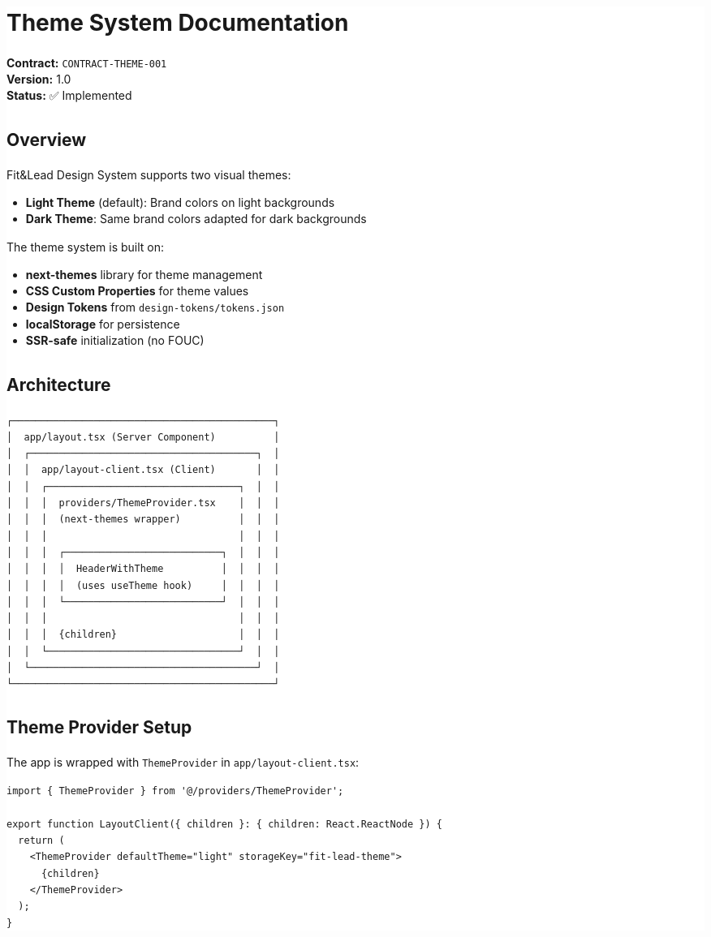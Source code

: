 # Theme System Documentation

**Contract:** `CONTRACT-THEME-001`  
**Version:** 1.0  
**Status:** ✅ Implemented

## Overview

Fit&Lead Design System supports two visual themes:
- **Light Theme** (default): Brand colors on light backgrounds
- **Dark Theme**: Same brand colors adapted for dark backgrounds

The theme system is built on:
- **next-themes** library for theme management
- **CSS Custom Properties** for theme values
- **Design Tokens** from `design-tokens/tokens.json`
- **localStorage** for persistence
- **SSR-safe** initialization (no FOUC)

## Architecture

```
┌─────────────────────────────────────────────┐
│  app/layout.tsx (Server Component)          │
│  ┌───────────────────────────────────────┐  │
│  │  app/layout-client.tsx (Client)       │  │
│  │  ┌─────────────────────────────────┐  │  │
│  │  │  providers/ThemeProvider.tsx    │  │  │
│  │  │  (next-themes wrapper)          │  │  │
│  │  │                                 │  │  │
│  │  │  ┌───────────────────────────┐  │  │  │
│  │  │  │  HeaderWithTheme          │  │  │  │
│  │  │  │  (uses useTheme hook)     │  │  │  │
│  │  │  └───────────────────────────┘  │  │  │
│  │  │                                 │  │  │
│  │  │  {children}                     │  │  │
│  │  └─────────────────────────────────┘  │  │
│  └───────────────────────────────────────┘  │
└─────────────────────────────────────────────┘
```

## Theme Provider Setup

The app is wrapped with `ThemeProvider` in `app/layout-client.tsx`:

```tsx
import { ThemeProvider } from '@/providers/ThemeProvider';

export function LayoutClient({ children }: { children: React.ReactNode }) {
  return (
    <ThemeProvider defaultTheme="light" storageKey="fit-lead-theme">
      {children}
    </ThemeProvider>
  );
}
```
